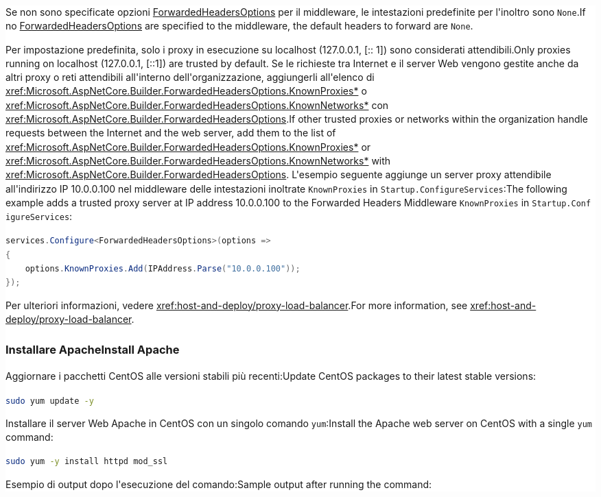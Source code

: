 
<span data-ttu-id="7bcb5-140">Se non sono specificate opzioni [ForwardedHeadersOptions](/dotnet/api/microsoft.aspnetcore.builder.forwardedheadersoptions) per il middleware, le intestazioni predefinite per l'inoltro sono `None`.</span><span class="sxs-lookup"><span data-stu-id="7bcb5-140">If no [ForwardedHeadersOptions](/dotnet/api/microsoft.aspnetcore.builder.forwardedheadersoptions) are specified to the middleware, the default headers to forward are `None`.</span></span>

<span data-ttu-id="7bcb5-141">Per impostazione predefinita, solo i proxy in esecuzione su localhost (127.0.0.1, [:: 1]) sono considerati attendibili.</span><span class="sxs-lookup"><span data-stu-id="7bcb5-141">Only proxies running on localhost (127.0.0.1, [::1]) are trusted by default.</span></span> <span data-ttu-id="7bcb5-142">Se le richieste tra Internet e il server Web vengono gestite anche da altri proxy o reti attendibili all'interno dell'organizzazione, aggiungerli all'elenco di <xref:Microsoft.AspNetCore.Builder.ForwardedHeadersOptions.KnownProxies*> o <xref:Microsoft.AspNetCore.Builder.ForwardedHeadersOptions.KnownNetworks*> con <xref:Microsoft.AspNetCore.Builder.ForwardedHeadersOptions>.</span><span class="sxs-lookup"><span data-stu-id="7bcb5-142">If other trusted proxies or networks within the organization handle requests between the Internet and the web server, add them to the list of <xref:Microsoft.AspNetCore.Builder.ForwardedHeadersOptions.KnownProxies*> or <xref:Microsoft.AspNetCore.Builder.ForwardedHeadersOptions.KnownNetworks*> with <xref:Microsoft.AspNetCore.Builder.ForwardedHeadersOptions>.</span></span> <span data-ttu-id="7bcb5-143">L'esempio seguente aggiunge un server proxy attendibile all'indirizzo IP 10.0.0.100 nel middleware delle intestazioni inoltrate `KnownProxies` in `Startup.ConfigureServices`:</span><span class="sxs-lookup"><span data-stu-id="7bcb5-143">The following example adds a trusted proxy server at IP address 10.0.0.100 to the Forwarded Headers Middleware `KnownProxies` in `Startup.ConfigureServices`:</span></span>

```csharp
services.Configure<ForwardedHeadersOptions>(options =>
{
    options.KnownProxies.Add(IPAddress.Parse("10.0.0.100"));
});
```

<span data-ttu-id="7bcb5-144">Per ulteriori informazioni, vedere <xref:host-and-deploy/proxy-load-balancer>.</span><span class="sxs-lookup"><span data-stu-id="7bcb5-144">For more information, see <xref:host-and-deploy/proxy-load-balancer>.</span></span>

### <a name="install-apache"></a><span data-ttu-id="7bcb5-145">Installare Apache</span><span class="sxs-lookup"><span data-stu-id="7bcb5-145">Install Apache</span></span>

<span data-ttu-id="7bcb5-146">Aggiornare i pacchetti CentOS alle versioni stabili più recenti:</span><span class="sxs-lookup"><span data-stu-id="7bcb5-146">Update CentOS packages to their latest stable versions:</span></span>

```bash
sudo yum update -y
```

<span data-ttu-id="7bcb5-147">Installare il server Web Apache in CentOS con un singolo comando `yum`:</span><span class="sxs-lookup"><span data-stu-id="7bcb5-147">Install the Apache web server on CentOS with a single `yum` command:</span></span>

```bash
sudo yum -y install httpd mod_ssl
```

<span data-ttu-id="7bcb5-148">Esempio di output dopo l'esecuzione del comando:</span><span class="sxs-lookup"><span data-stu-id="7bcb5-148">Sample output after running the command:</span></span>
